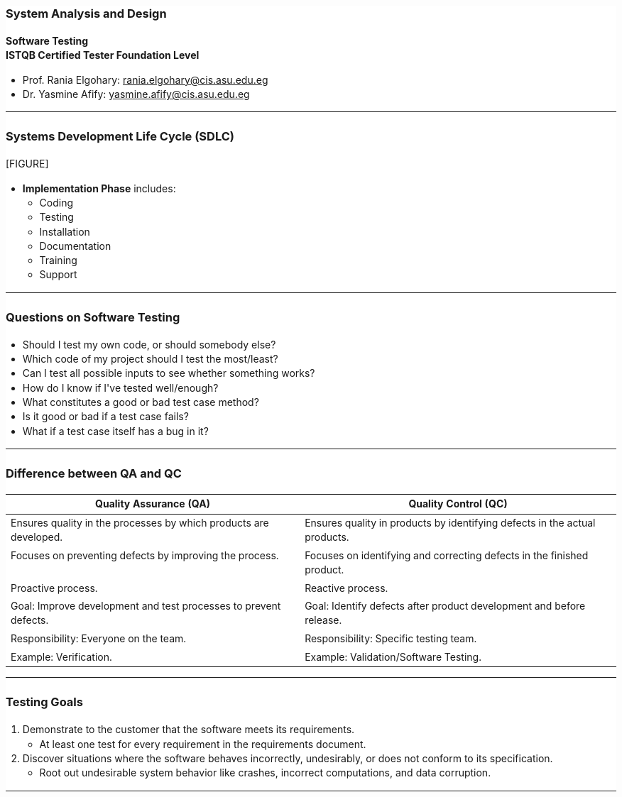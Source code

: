 ### System Analysis and Design  
**Software Testing**  
**ISTQB Certified Tester Foundation Level**  
- Prof. Rania Elgohary: rania.elgohary@cis.asu.edu.eg  
- Dr. Yasmine Afify: yasmine.afify@cis.asu.edu.eg  

---

### Systems Development Life Cycle (SDLC)  
[FIGURE]  
- **Implementation Phase** includes:  
  - Coding  
  - Testing  
  - Installation  
  - Documentation  
  - Training  
  - Support  

---

### Questions on Software Testing  
- Should I test my own code, or should somebody else?  
- Which code of my project should I test the most/least?  
- Can I test all possible inputs to see whether something works?  
- How do I know if I've tested well/enough?  
- What constitutes a good or bad test case method?  
- Is it good or bad if a test case fails?  
- What if a test case itself has a bug in it?  

---

### Difference between QA and QC  

| **Quality Assurance (QA)** | **Quality Control (QC)** |  
|-----------------------------|--------------------------|  
| Ensures quality in the processes by which products are developed. | Ensures quality in products by identifying defects in the actual products. |  
| Focuses on preventing defects by improving the process. | Focuses on identifying and correcting defects in the finished product. |  
| Proactive process. | Reactive process. |  
| Goal: Improve development and test processes to prevent defects. | Goal: Identify defects after product development and before release. |  
| Responsibility: Everyone on the team. | Responsibility: Specific testing team. |  
| Example: Verification. | Example: Validation/Software Testing. |  

---

### Testing Goals  
1. Demonstrate to the customer that the software meets its requirements.  
   - At least one test for every requirement in the requirements document.  
2. Discover situations where the software behaves incorrectly, undesirably, or does not conform to its specification.  
   - Root out undesirable system behavior like crashes, incorrect computations, and data corruption.  

---